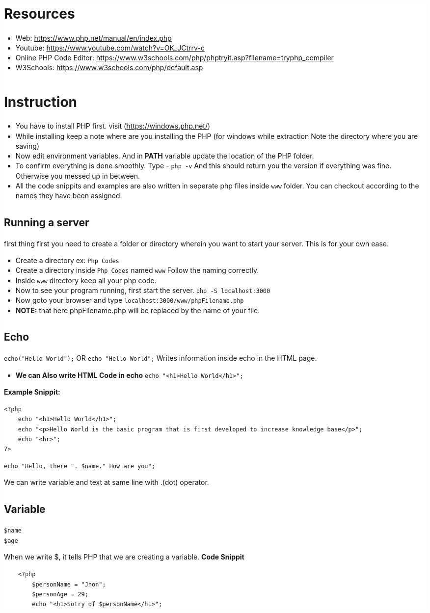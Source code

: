 # Resources
* Web: https://www.php.net/manual/en/index.php
* Youtube: https://www.youtube.com/watch?v=OK_JCtrrv-c
* Online PHP Code Editor: https://www.w3schools.com/php/phptryit.asp?filename=tryphp_compiler
* W3Schools: https://www.w3schools.com/php/default.asp
# Instruction
* You have to install PHP first. visit (https://windows.php.net/)
* While installing keep a note where are you installing the PHP (for windows while extraction Note the directory where you are saving)
* Now edit environment variables. And in **PATH** variable update the location of the PHP folder.
* To confirm everything is done smoothly. Type - ```php -v``` And this should return you the version if everything was fine. Otherwise you messed up in between.
* All the code snippits and examples are also written in seperate php files inside ```www``` folder. You can checkout according to the names they have been assigned.

## Running a server

first thing first you need to create a folder or directory wherein you want to start your server. This is for your own ease.
* Create a directory ex: ```Php Codes```
* Create a directory inside ```Php Codes``` named ```www``` Follow the naming correctly.
* Inside ```www``` directory keep all your php code.
* Now to see your program running, first start the server. ```php -S localhost:3000```
* Now goto your browser and type ```localhost:3000/www/phpFilename.php```
* **NOTE:** that here phpFilename.php will be replaced by the name of your file.
## Echo

```echo("Hello World");``` OR ```echo "Hello World";```
Writes information inside echo in the HTML page.

* **We can Also write HTML Code in echo**
```echo "<h1>Hello World</h1>";```

**Example Snippit:**
```
<?php
    echo "<h1>Hello World</h1>";
    echo "<p>Hello World is the basic program that is first developed to increase knowledge base</p>";
    echo "<hr>";
?>
```

```
echo "Hello, there ". $name." How are you";
```
We can write variable and text at same line with .(dot) operator.


## Variable

```
$name
$age
```
When we write $, it tells PHP that we are creating a variable. 
**Code Snippit**
```
    <?php
        $personName = "Jhon";
        $personAge = 29;
        echo "<h1>Sotry of $personName</h1>";